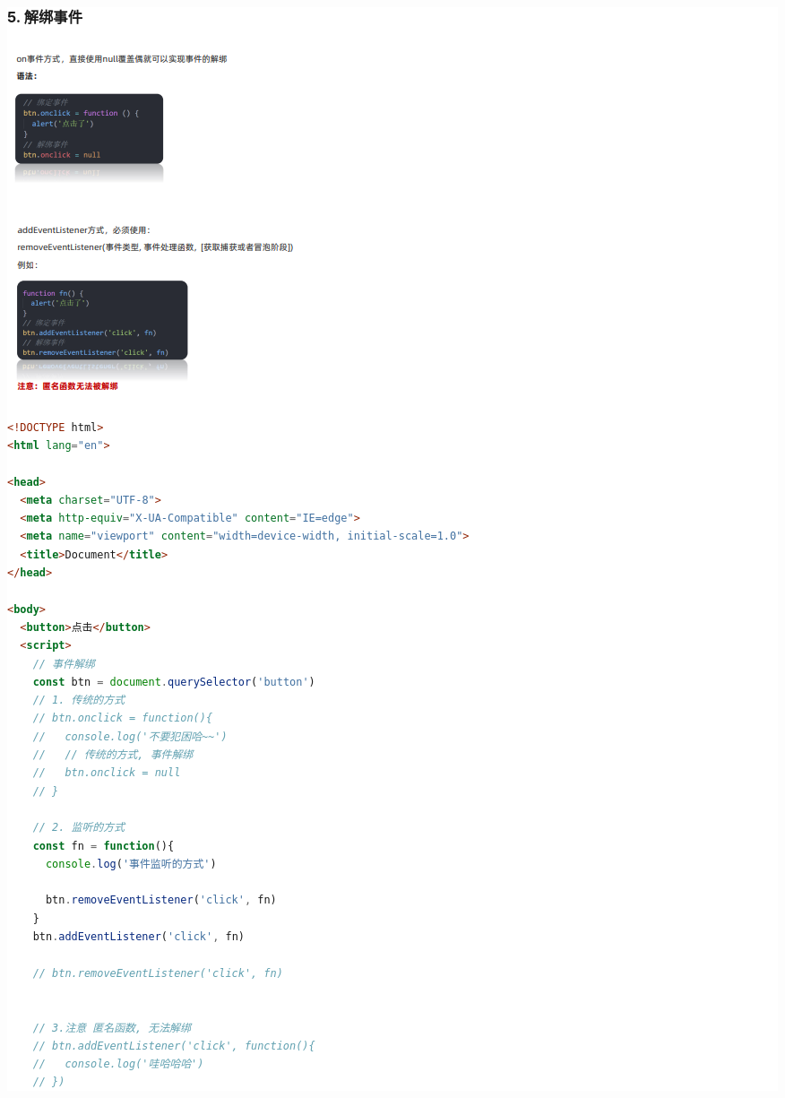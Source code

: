 ### 5. 解绑事件

![image-20220726095635329](Web%20APIs%20%E7%AC%AC%E4%B8%89%E5%A4%A9%20Dom%E4%BA%8B%E4%BB%B6%E8%BF%9B%E9%98%B6.assets/image-20220726095635329.png)

![image-20220726095645826](Web%20APIs%20%E7%AC%AC%E4%B8%89%E5%A4%A9%20Dom%E4%BA%8B%E4%BB%B6%E8%BF%9B%E9%98%B6.assets/image-20220726095645826.png)

````html
<!DOCTYPE html>
<html lang="en">

<head>
  <meta charset="UTF-8">
  <meta http-equiv="X-UA-Compatible" content="IE=edge">
  <meta name="viewport" content="width=device-width, initial-scale=1.0">
  <title>Document</title>
</head>

<body>
  <button>点击</button>
  <script>
    // 事件解绑
    const btn = document.querySelector('button')
    // 1. 传统的方式
    // btn.onclick = function(){
    //   console.log('不要犯困哈~~')
    //   // 传统的方式, 事件解绑
    //   btn.onclick = null
    // }

    // 2. 监听的方式
    const fn = function(){
      console.log('事件监听的方式')

      btn.removeEventListener('click', fn)
    }
    btn.addEventListener('click', fn)

    // btn.removeEventListener('click', fn)


    // 3.注意 匿名函数, 无法解绑
    // btn.addEventListener('click', function(){
    //   console.log('哇哈哈哈')
    // })
````